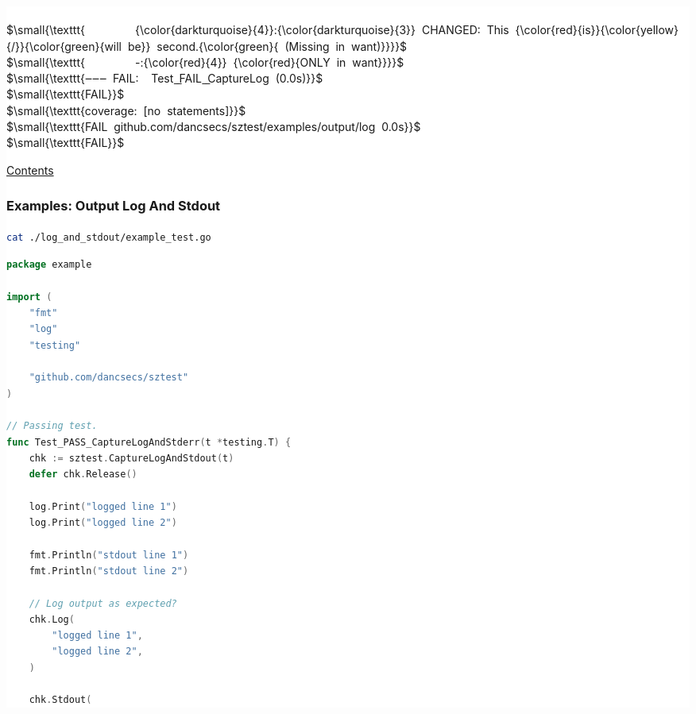 <br>
$\small{\texttt{&#xA0;&#x34F;&#xA0;&#x34F;&#xA0;&#x34F;&#xA0;&#x34F;&#xA0;&#x34F;&#xA0;&#x34F;&#xA0;&#x34F;&#xA0;&#x34F;&#xA0;&#x34F;&#xA0;&#x34F;&#xA0;&#x34F;&#xA0;&#x34F;&#xA0;&#x34F;&#xA0;&#x34F;&#xA0;&#x34F;&#xA0;&#x34F;{\color{darkturquoise}{4}}:{\color{darkturquoise}{3}}&#xA0;&#x34F;&#xA0;&#x34F;CHANGED:&#xA0;&#x34F;&#xA0;&#x34F;This&#xA0;&#x34F;&#xA0;&#x34F;{\color{red}{is}}{\color{yellow}{/}}{\color{green}{will&#xA0;&#x34F;&#xA0;&#x34F;be}}&#xA0;&#x34F;&#xA0;&#x34F;second.{\color{green}{&#xA0;&#x34F;&#xA0;&#x34F;(Missing&#xA0;&#x34F;&#xA0;&#x34F;in&#xA0;&#x34F;&#xA0;&#x34F;want)}}}}$
<br>
$\small{\texttt{&#xA0;&#x34F;&#xA0;&#x34F;&#xA0;&#x34F;&#xA0;&#x34F;&#xA0;&#x34F;&#xA0;&#x34F;&#xA0;&#x34F;&#xA0;&#x34F;&#xA0;&#x34F;&#xA0;&#x34F;&#xA0;&#x34F;&#xA0;&#x34F;&#xA0;&#x34F;&#xA0;&#x34F;&#xA0;&#x34F;&#xA0;&#x34F;-:{\color{red}{4}}&#xA0;&#x34F;&#xA0;&#x34F;{\color{red}{ONLY&#xA0;&#x34F;&#xA0;&#x34F;in&#xA0;&#x34F;&#xA0;&#x34F;want}}}}$
<br>
$\small{\texttt{‒‒‒&#xA0;&#x34F;&#xA0;&#x34F;FAIL:&#xA0;&#x34F;&#xA0;&#x34F;&#xA0;&#x34F;&#xA0;&#x34F;Test&#xA0;&#x332;&#xA0;&#x332;FAIL&#xA0;&#x332;&#xA0;&#x332;CaptureLog&#xA0;&#x34F;&#xA0;&#x34F;(0.0s)}}$
<br>
$\small{\texttt{FAIL}}$
<br>
$\small{\texttt{coverage:&#xA0;&#x34F;&#xA0;&#x34F;[no&#xA0;&#x34F;&#xA0;&#x34F;statements]}}$
<br>
$\small{\texttt{FAIL&#xA0;&#x34F;&#xA0;&#x34F;github.com/dancsecs/sztest/examples/output/log&#xA0;&#x34F;&#xA0;&#x34F;0.0s}}$
<br>
$\small{\texttt{FAIL}}$
<br>


[Contents](../../README.md#contents)

### Examples: Output Log And Stdout


```bash
cat ./log_and_stdout/example_test.go
```

```go
package example

import (
    "fmt"
    "log"
    "testing"

    "github.com/dancsecs/sztest"
)

// Passing test.
func Test_PASS_CaptureLogAndStderr(t *testing.T) {
    chk := sztest.CaptureLogAndStdout(t)
    defer chk.Release()

    log.Print("logged line 1")
    log.Print("logged line 2")

    fmt.Println("stdout line 1")
    fmt.Println("stdout line 2")

    // Log output as expected?
    chk.Log(
        "logged line 1",
        "logged line 2",
    )

    chk.Stdout(
```